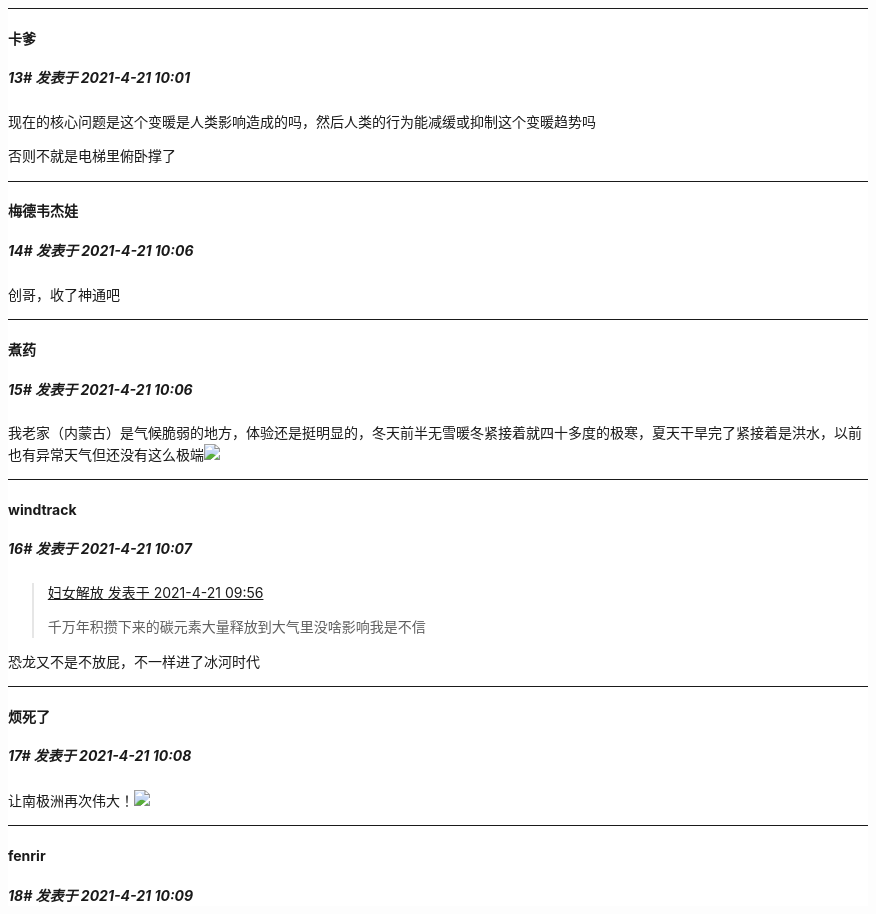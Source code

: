 
*****

####  卡爹  
##### 13#       发表于 2021-4-21 10:01


现在的核心问题是这个变暖是人类影响造成的吗，然后人类的行为能减缓或抑制这个变暖趋势吗

否则不就是电梯里俯卧撑了


*****

####  梅德韦杰娃  
##### 14#       发表于 2021-4-21 10:06


创哥，收了神通吧


*****

####  煮药  
##### 15#       发表于 2021-4-21 10:06


我老家（内蒙古）是气候脆弱的地方，体验还是挺明显的，冬天前半无雪暖冬紧接着就四十多度的极寒，夏天干旱完了紧接着是洪水，以前也有异常天气但还没有这么极端<img src="https://static.saraba1st.com/image/smiley/face2017/169.gif" referrerpolicy="no-referrer">


*****

####  windtrack  
##### 16#       发表于 2021-4-21 10:07


<blockquote><a href="httphttps://bbs.saraba1st.com/2b/forum.php?mod=redirect&amp;goto=findpost&amp;pid=51008471&amp;ptid=2000164" target="_blank">妇女解放 发表于 2021-4-21 09:56</a>

千万年积攒下来的碳元素大量释放到大气里没啥影响我是不信</blockquote>
恐龙又不是不放屁，不一样进了冰河时代


*****

####  烦死了  
##### 17#       发表于 2021-4-21 10:08


让南极洲再次伟大！<img src="https://static.saraba1st.com/image/smiley/face2017/037.png" referrerpolicy="no-referrer">


*****

####  fenrir  
##### 18#       发表于 2021-4-21 10:09

